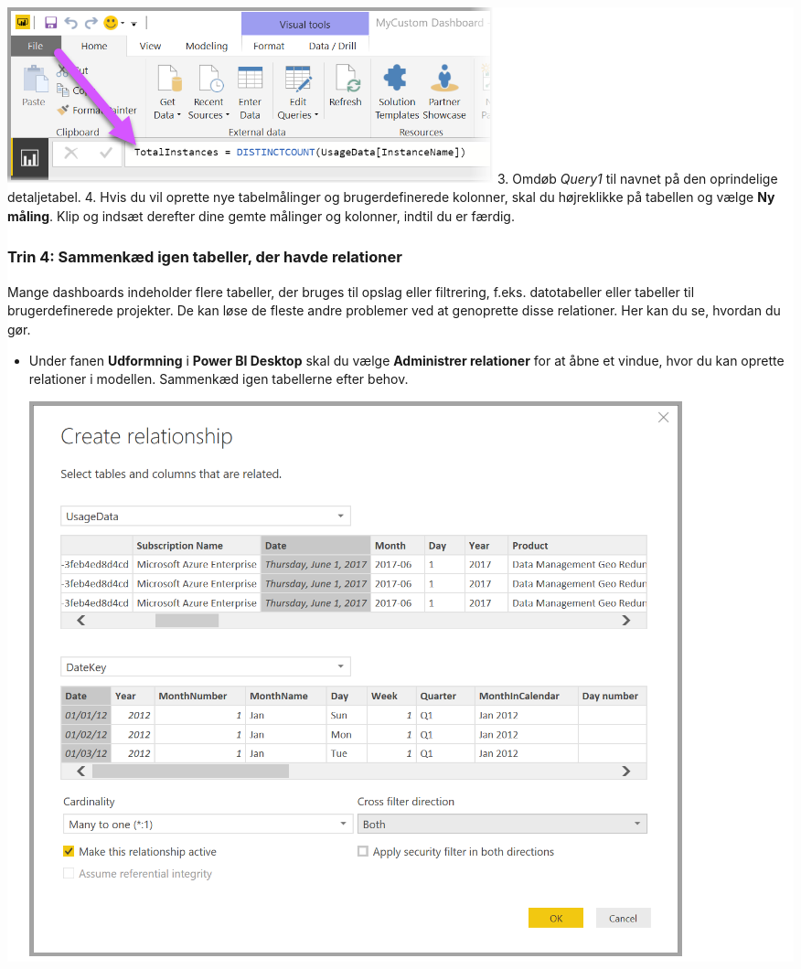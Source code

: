    ![Skærmbillede, der viser formelfeltet for kolonner og målinger.](media/desktop-connect-azure-consumption-insights/azure-consumption-insights_11.png)
3. Omdøb *Query1* til navnet på den oprindelige detaljetabel.
4. Hvis du vil oprette nye tabelmålinger og brugerdefinerede kolonner, skal du højreklikke på tabellen og vælge **Ny måling**. Klip og indsæt derefter dine gemte målinger og kolonner, indtil du er færdig.

### <a name="step-4-relink-tables-that-had-relationships"></a>Trin 4: Sammenkæd igen tabeller, der havde relationer
Mange dashboards indeholder flere tabeller, der bruges til opslag eller filtrering, f.eks. datotabeller eller tabeller til brugerdefinerede projekter. De kan løse de fleste andre problemer ved at genoprette disse relationer. Her kan du se, hvordan du gør.

- Under fanen **Udformning** i **Power BI Desktop** skal du vælge **Administrer relationer** for at åbne et vindue, hvor du kan oprette relationer i modellen. Sammenkæd igen tabellerne efter behov.

    ![Skærmbillede af dialogboksen Opret relation. Vælg Administrer relationer.](media/desktop-connect-azure-consumption-insights/azure-consumption-insights_12.png)

